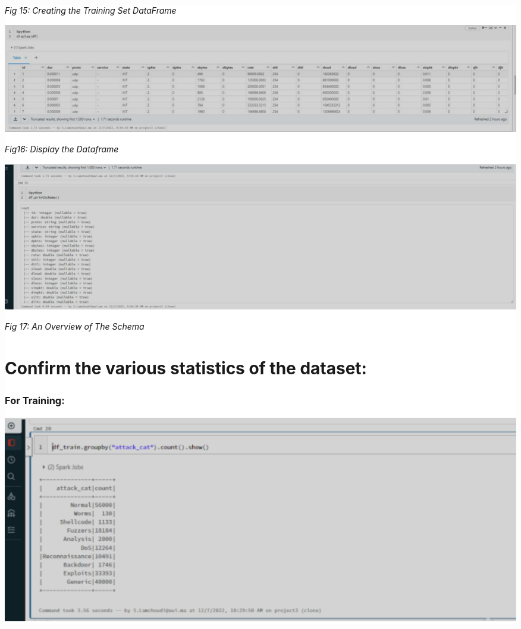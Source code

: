 *Fig 15: Creating the Training Set DataFrame*

![alt text](https://github.com/AchrafAjrhourh/Spark-Detection-Intrusion/raw/master/Assets/Display%20Dataframe.png)

*Fig16: Display the Dataframe*

![alt text](https://github.com/AchrafAjrhourh/Spark-Detection-Intrusion/raw/master/Assets/Overview%20of%20Schema1.png)

*Fig 17: An Overview of The Schema*

# Confirm the various statistics of the dataset:
### For Training:

![alt text](https://github.com/AchrafAjrhourh/Spark-Detection-Intrusion/raw/master/Assets/Training.png)
